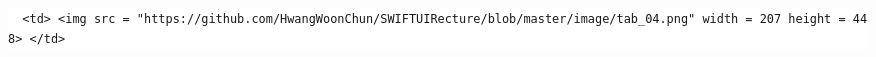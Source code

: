       <td> <img src = "https://github.com/HwangWoonChun/SWIFTUIRecture/blob/master/image/tab_04.png" width = 207 height = 448> </td>